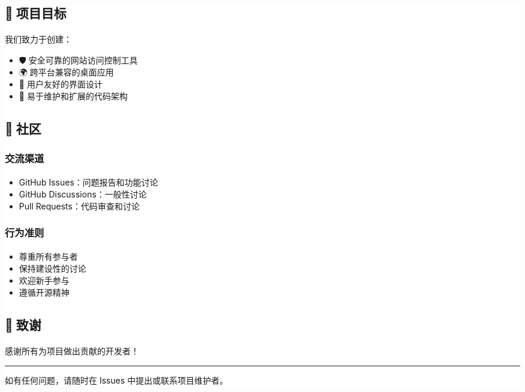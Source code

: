 ## 🎯 项目目标

我们致力于创建：
- 🛡️ 安全可靠的网站访问控制工具
- 🌍 跨平台兼容的桌面应用
- 🎨 用户友好的界面设计
- 🔧 易于维护和扩展的代码架构

## 💬 社区

### 交流渠道
- GitHub Issues：问题报告和功能讨论
- GitHub Discussions：一般性讨论
- Pull Requests：代码审查和讨论

### 行为准则
- 尊重所有参与者
- 保持建设性的讨论
- 欢迎新手参与
- 遵循开源精神

## 🙏 致谢

感谢所有为项目做出贡献的开发者！

---

如有任何问题，请随时在 Issues 中提出或联系项目维护者。
